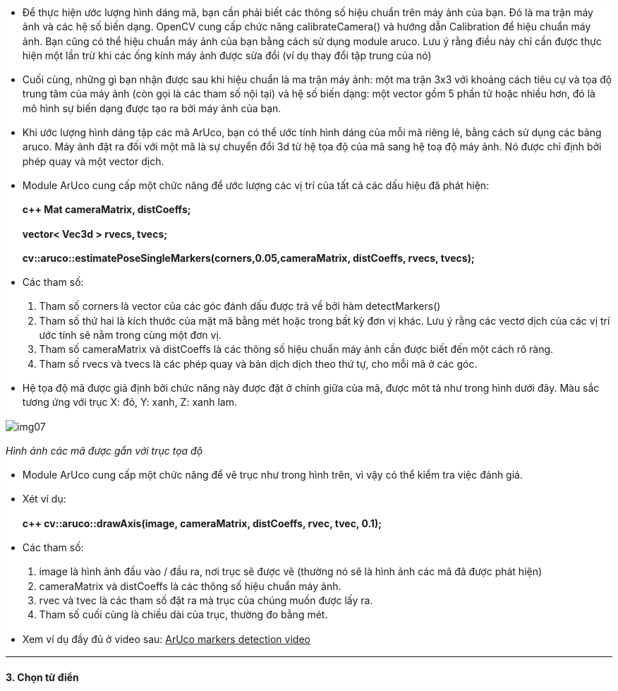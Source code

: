 - Để thực hiện ước lượng hình dáng mã, bạn cần phải biết các thông số hiệu chuẩn trên máy ảnh của bạn. Đó là ma trận máy ảnh và các hệ số biến dạng. OpenCV cung cấp chức năng calibrateCamera() và hướng dẫn Calibration để hiệu chuẩn máy ảnh. Bạn cũng có thể hiệu chuẩn máy ảnh của bạn bằng cách sử dụng module aruco. Lưu ý rằng điều này chỉ cần được thực hiện một lần trừ khi các ống kính máy ảnh được sửa đổi (ví dụ thay đổi tập trung của nó)
- Cuối cùng, những gì bạn nhận được sau khi hiệu chuẩn là ma trận máy ảnh: một ma trận 3x3 với khoảng cách tiêu cự và tọa độ trung tâm của máy ảnh (còn gọi là các tham số nội tại) và hệ số biến dạng: một vector gồm 5 phần tử  hoặc nhiều hơn, đó là mô hình sự biến dạng được tạo ra bởi máy ảnh của bạn.
- Khi ước lượng hình dáng tập các mã ArUco, bạn có thể ước tính hình dáng của mỗi mã riêng lẻ, bằng cách sử dụng các bảng aruco.
Máy ảnh đặt ra đối với một mã là sự chuyển đổi 3d từ hệ tọa độ của mã sang hệ toạ độ máy ảnh. Nó được chỉ định bởi phép quay và một vector dịch.
- Module ArUco cung cấp một chức năng để ước lượng các vị trí của tất cả các dấu hiệu đã phát hiện:

  **c++ Mat cameraMatrix, distCoeffs;**

  **vector< Vec3d > rvecs, tvecs;**

  **cv::aruco::estimatePoseSingleMarkers(corners,0.05,cameraMatrix, distCoeffs, rvecs, tvecs);**

- Các tham số:
  1. Tham số corners là vector của các góc đánh dấu được trả về bởi hàm detectMarkers()
  2. Tham số thứ hai là kích thước của mặt mã bằng mét hoặc trong bất kỳ đơn vị khác. Lưu ý rằng các vectơ dịch của các vị trí ước tính sẽ nằm trong cùng một đơn vị.
  3. Tham số cameraMatrix và distCoeffs là các thông số hiệu chuẩn máy ảnh cần được biết đến một cách rõ ràng.
  4. Tham số rvecs và tvecs là các phép quay và bản dịch dịch theo thứ tự, cho mỗi mã ở các góc.

- Hệ tọa độ mã được giả định bởi chức năng này được đặt ở chính giữa của mã, được môt tả như trong hình dưới đây. Màu sắc tương ứng với trục X: đỏ, Y: xanh, Z: xanh lam.

![img07](https://docs.opencv.org/3.1.0/singlemarkersaxis.png)



*Hình ảnh các mã được gắn với trục tọa độ*

- Module ArUco cung cấp một chức năng để vẽ trục như trong hình trên, vì vậy có thể kiểm tra việc đánh giá.
- Xét ví dụ:

  **c++ cv::aruco::drawAxis(image, cameraMatrix, distCoeffs, rvec, tvec, 0.1);**

- Các tham số:
  1. image là hình ảnh đầu vào / đầu ra, nơi trục sẽ được vẽ (thường nó sẽ là hình ảnh các mã đã được phát hiện)
  2. cameraMatrix và distCoeffs là các thông số hiệu chuẩn máy ảnh.
  3. rvec và tvec là các tham số đặt ra mà trục của chúng muốn được lấy ra.
  4. Tham số cuối cùng là chiều dài của trục, thường đo bằng mét.

- Xem ví dụ đầy đủ ở video sau:
[ArUco markers detection video](https://www.youtube.com/watch?v=IsXWrcB_Hvs&feature=youtu.be)

---
#### 3. Chọn từ điển
